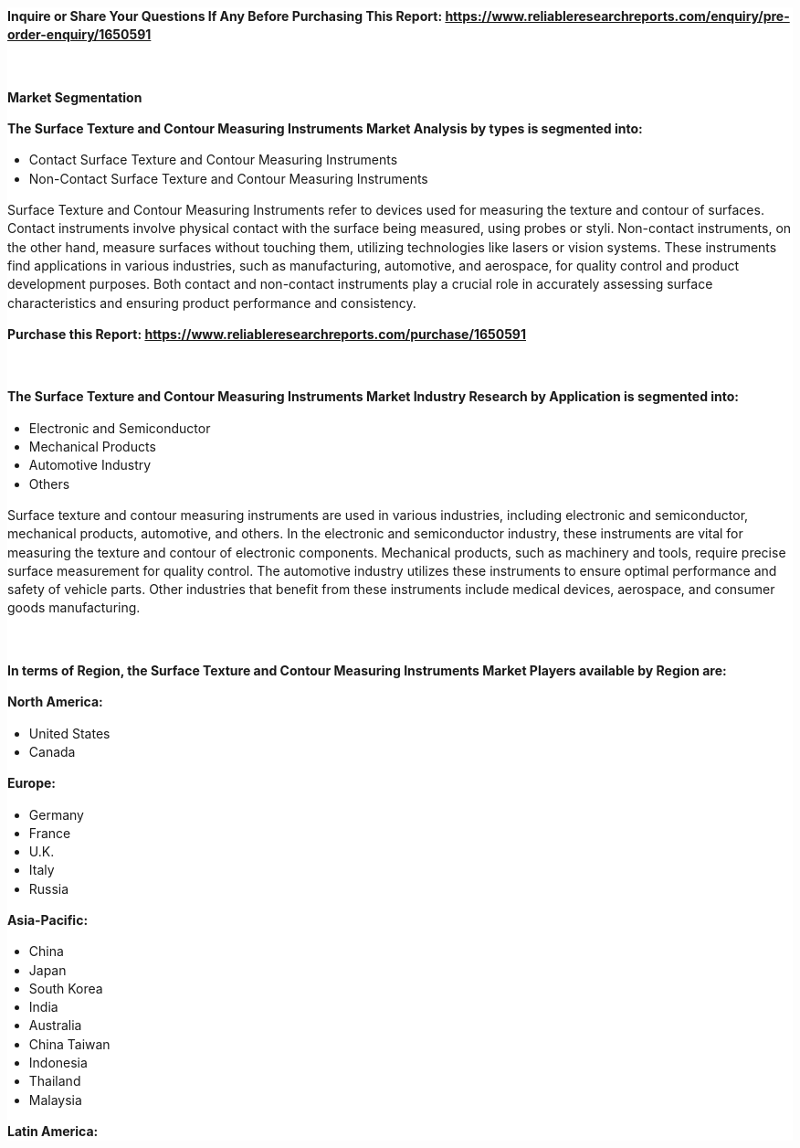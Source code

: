 <p><strong>Inquire or Share Your Questions If Any Before Purchasing This Report: <a href="https://www.reliableresearchreports.com/enquiry/pre-order-enquiry/1650591">https://www.reliableresearchreports.com/enquiry/pre-order-enquiry/1650591</a></strong></p>
<p>&nbsp;</p>
<p><strong>Market Segmentation</strong></p>
<p><strong>The Surface Texture and Contour Measuring Instruments Market Analysis by types is segmented into:</strong></p>
<p><ul><li>Contact Surface Texture and Contour Measuring Instruments</li><li>Non-Contact Surface Texture and Contour Measuring Instruments</li></ul></p>
<p><p>Surface Texture and Contour Measuring Instruments refer to devices used for measuring the texture and contour of surfaces. Contact instruments involve physical contact with the surface being measured, using probes or styli. Non-contact instruments, on the other hand, measure surfaces without touching them, utilizing technologies like lasers or vision systems. These instruments find applications in various industries, such as manufacturing, automotive, and aerospace, for quality control and product development purposes. Both contact and non-contact instruments play a crucial role in accurately assessing surface characteristics and ensuring product performance and consistency.</p></p>
<p><strong>Purchase this Report:&nbsp;<a href="https://www.reliableresearchreports.com/purchase/1650591">https://www.reliableresearchreports.com/purchase/1650591</a></strong></p>
<p>&nbsp;</p>
<p><strong>The Surface Texture and Contour Measuring Instruments Market Industry Research by Application is segmented into:</strong></p>
<p><ul><li>Electronic and Semiconductor</li><li>Mechanical Products</li><li>Automotive Industry</li><li>Others</li></ul></p>
<p><p>Surface texture and contour measuring instruments are used in various industries, including electronic and semiconductor, mechanical products, automotive, and others. In the electronic and semiconductor industry, these instruments are vital for measuring the texture and contour of electronic components. Mechanical products, such as machinery and tools, require precise surface measurement for quality control. The automotive industry utilizes these instruments to ensure optimal performance and safety of vehicle parts. Other industries that benefit from these instruments include medical devices, aerospace, and consumer goods manufacturing.</p></p>
<p>&nbsp;</p>
<p><strong>In terms of Region, the Surface Texture and Contour Measuring Instruments Market Players available by Region are:</strong></p>
<p>
    <p> <strong> North America: </strong>
        <ul>
            <li>United States</li>
            <li>Canada</li>
        </ul>
        </p> 
    <p> <strong> Europe: </strong>
        <ul>
            <li>Germany</li>
            <li>France</li>
            <li>U.K.</li>
            <li>Italy</li>
            <li>Russia</li>
        </ul>
        </p> 
    <p> <strong> Asia-Pacific: </strong>
        <ul>
            <li>China</li>
            <li>Japan</li>
            <li>South Korea</li>
            <li>India</li>
            <li>Australia</li>
            <li>China Taiwan</li>
            <li>Indonesia</li>
            <li>Thailand</li>
            <li>Malaysia</li>
        </ul>
        </p> 
    <p> <strong> Latin America: </strong>
        <ul>